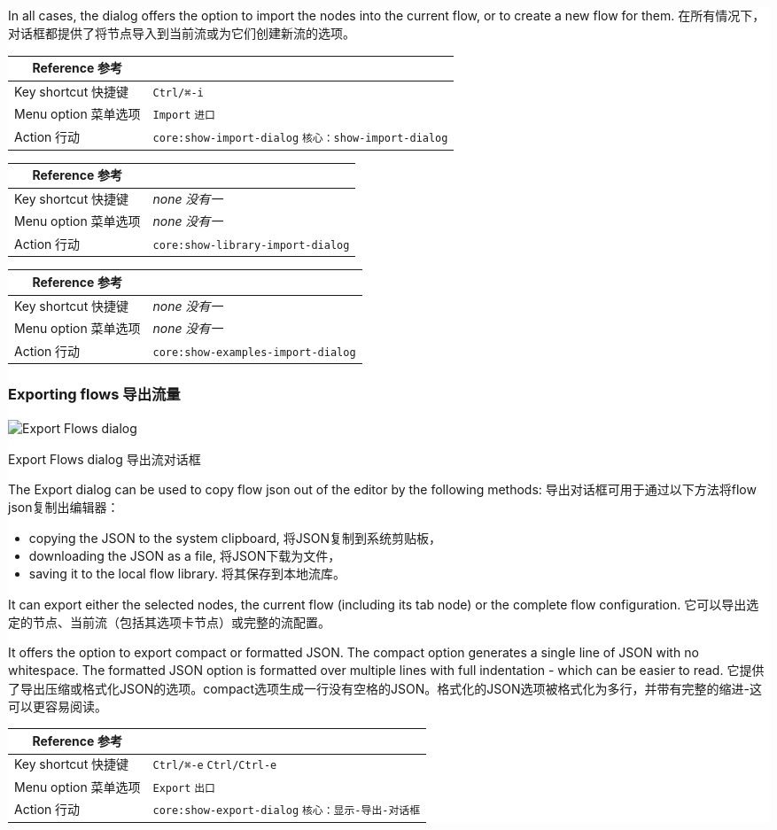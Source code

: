 In all cases, the dialog offers the option to import the nodes into the current flow, or to create a new flow for them.
在所有情况下，对话框都提供了将节点导入到当前流或为它们创建新流的选项。

| Reference 参考       |                                                      |
| -------------------- | ---------------------------------------------------- |
| Key shortcut 快捷键  | `Ctrl/⌘-i`                                           |
| Menu option 菜单选项 | `Import` `进口`                                      |
| Action 行动          | `core:show-import-dialog` `核心：show-import-dialog` |

| Reference 参考       |                                   |
| -------------------- | --------------------------------- |
| Key shortcut 快捷键  | *none 没有一*                     |
| Menu option 菜单选项 | *none 没有一*                     |
| Action 行动          | `core:show-library-import-dialog` |

| Reference 参考       |                                    |
| -------------------- | ---------------------------------- |
| Key shortcut 快捷键  | *none 没有一*                      |
| Menu option 菜单选项 | *none 没有一*                      |
| Action 行动          | `core:show-examples-import-dialog` |



### Exporting flows 导出流量

![Export Flows dialog](https://nodered.org/docs/user-guide/editor/images/editor-export.png)

Export Flows dialog 导出流对话框

The Export dialog can be used to copy flow json out of the editor by the following methods:
导出对话框可用于通过以下方法将flow json复制出编辑器：

- copying the JSON to the system clipboard,
  将JSON复制到系统剪贴板，
- downloading the JSON as a file,
  将JSON下载为文件，
- saving it to the local flow library.
  将其保存到本地流库。

It can export either the selected nodes, the current flow (including its tab node) or the complete flow configuration.
它可以导出选定的节点、当前流（包括其选项卡节点）或完整的流配置。

It offers the option to export compact or formatted JSON. The compact option generates a single line of JSON with no whitespace. The formatted JSON option is formatted over multiple lines with full indentation - which can be easier to read.
它提供了导出压缩或格式化JSON的选项。compact选项生成一行没有空格的JSON。格式化的JSON选项被格式化为多行，并带有完整的缩进-这可以更容易阅读。

| Reference 参考       |                                                    |
| -------------------- | -------------------------------------------------- |
| Key shortcut 快捷键  | `Ctrl/⌘-e` `Ctrl/Ctrl-e`                           |
| Menu option 菜单选项 | `Export` `出口`                                    |
| Action 行动          | `core:show-export-dialog` `核心：显示-导出-对话框` |
